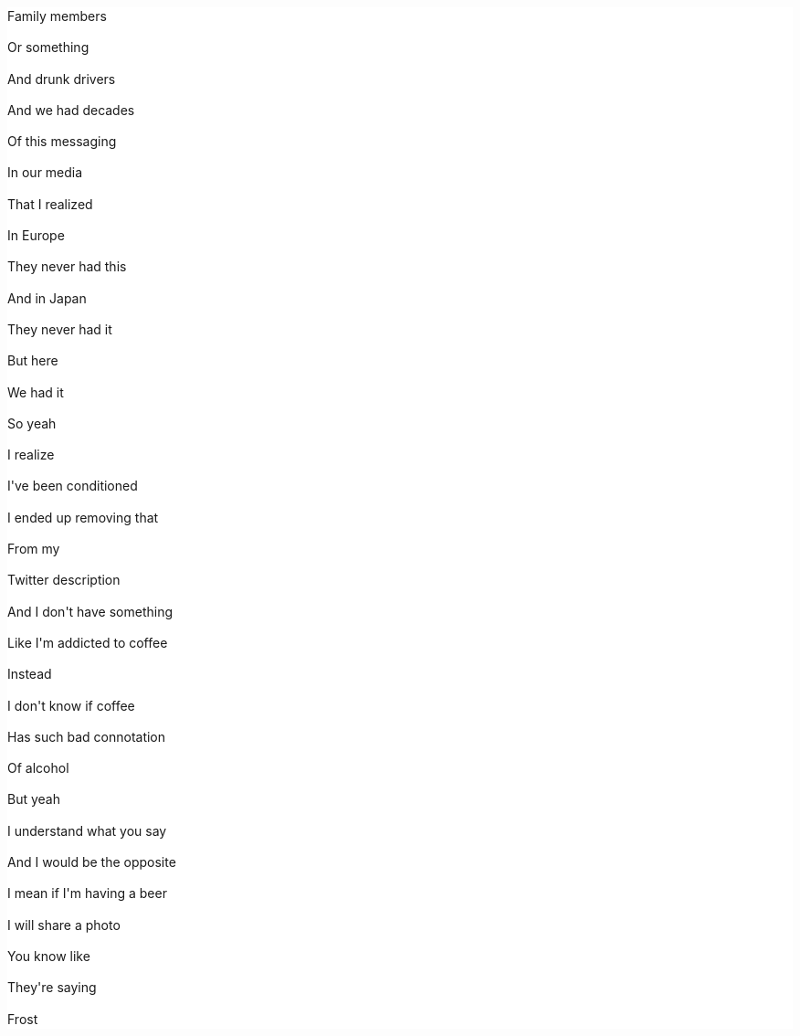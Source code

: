 Family members

Or something

And drunk drivers

And we had decades

Of this messaging

In our media

That I realized

In Europe

They never had this

And in Japan

They never had it

But here

We had it

So yeah

I realize

I've been conditioned

I ended up removing that

From my

Twitter description

And I don't have something

Like I'm addicted to coffee

Instead

I don't know if coffee

Has such bad connotation

Of alcohol

But yeah

I understand what you say

And I would be the opposite

I mean if I'm having a beer

I will share a photo

You know like

They're saying

Frost
